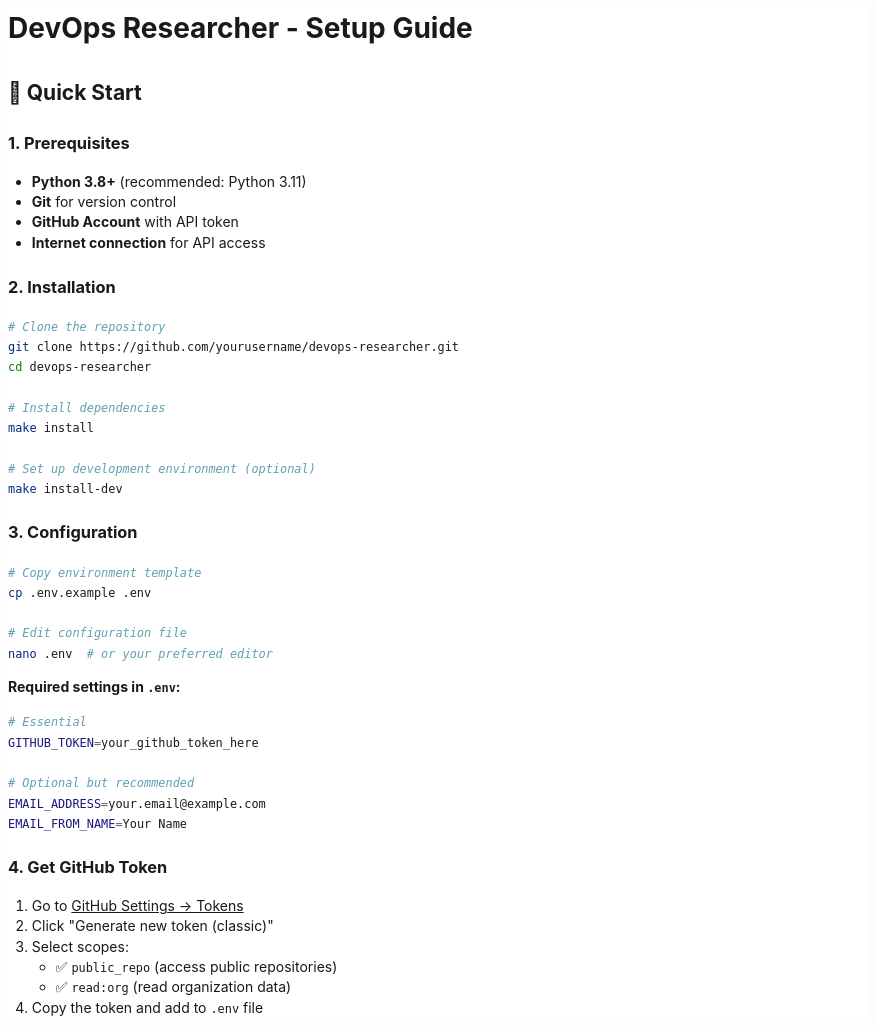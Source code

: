 # DevOps Researcher - Setup Guide

## 🚀 Quick Start

### 1. Prerequisites

- **Python 3.8+** (recommended: Python 3.11)
- **Git** for version control
- **GitHub Account** with API token
- **Internet connection** for API access

### 2. Installation

```bash
# Clone the repository
git clone https://github.com/yourusername/devops-researcher.git
cd devops-researcher

# Install dependencies
make install

# Set up development environment (optional)
make install-dev
```

### 3. Configuration

```bash
# Copy environment template
cp .env.example .env

# Edit configuration file
nano .env  # or your preferred editor
```

**Required settings in `.env`:**
```bash
# Essential
GITHUB_TOKEN=your_github_token_here

# Optional but recommended
EMAIL_ADDRESS=your.email@example.com
EMAIL_FROM_NAME=Your Name
```

### 4. Get GitHub Token

1. Go to [GitHub Settings → Tokens](https://github.com/settings/tokens)
2. Click "Generate new token (classic)"
3. Select scopes:
   - ✅ `public_repo` (access public repositories)
   - ✅ `read:org` (read organization data)
4. Copy the token and add to `.env` file
